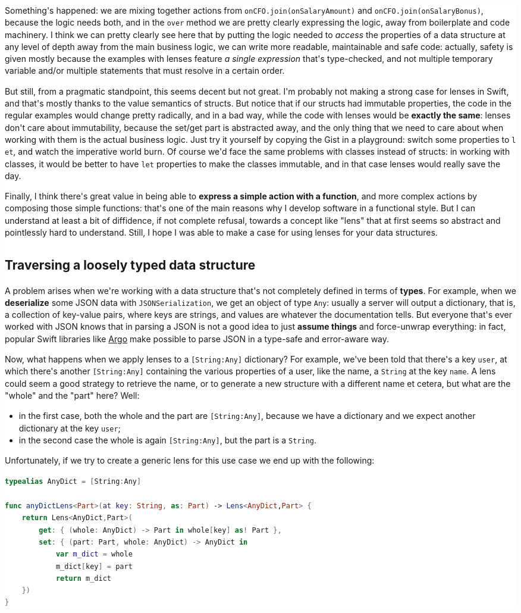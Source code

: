 Something's happened: we are mixing together actions from `onCFO.join(onSalaryAmount)` and `onCFO.join(onSalaryBonus)`, because the logic needs both, and in the `over` method we are pretty clearly expressing the logic, away from boilerplate and code machinery. I think we can pretty clearly see here that by putting the logic needed to *access* the properties of a data structure at any level of depth away from the main business logic, we can write more readable, maintainable and safe code: actually, safety is given mostly because the examples with lenses feature *a single expression* that's type-checked, and not multiple temporary variable and/or multiple statements that must resolve in a certain order.

But still, from a pragmatic standpoint, this seems decent but not great. I'm probably not making a strong case for lenses in Swift, and that's mostly thanks to the value semantics of structs. But notice that if our structs had immutable properties, the code in the regular examples would change pretty radically, and in a bad way, while the code with lenses would be **exactly the same**: lenses don't care about immutability, because the set/get part is abstracted away, and the only thing that we need to care about when working with them is the actual business logic. Just try it yourself by copying the Gist in a playground: switch some properties to `let`, and watch the imperative world burn. Of course we'd face the same problems with classes instead of structs: in working with classes, it would be better to have `let` properties to make the classes immutable, and in that case lenses would really save the day.

Finally, I think there's great value in being able to **express a simple action with a function**, and more complex actions by composing those simple functions: that's one of the main reasons why I develop software in a functional style. But I can understand at least a bit of diffidence, if not complete refusal, towards a concept like "lens" that at first seems so abstract and pointlessly hard to understand. Still, I hope I was able to make a case for using lenses for your data structures.

## Traversing a loosely typed data structure

A problem arises when we're working with a data structure that's not completely defined in terms of **types**. For example, when we **deserialize** some JSON data with `JSONSerialization`, we get an object of type `Any`: usually a server will output a dictionary, that is, a collection of key-value pairs, where keys are strings, and values are whatever the documentation tells. But everyone that's ever worked with JSON knows that in parsing a JSON is not a good idea to just **assume things** and force-unwrap everything: in fact, popular Swift libraries like [Argo](https://github.com/thoughtbot/Argo) make possible to parse JSON in a type-safe and error-aware way.

Now, what happens when we apply lenses to a `[String:Any]` dictionary? For example, we've been told that there's a key `user`, at which there's another `[String:Any]` containing the various properties of a user, like the name, a `String` at the key `name`. A lens could seem a good strategy to retrieve the name, or to generate a new structure with a different name et cetera, but what are the "whole" and the "part" here? Well:

- in the first case, both the whole and the part are `[String:Any]`, because we have a dictionary and we expect another dictionary at the key `user`;
- in the second case the whole is again `[String:Any]`, but the part is a `String`.

Unfortunately, if we try to create a generic lens for this use case we end up with the following:

```swift
typealias AnyDict = [String:Any]

func anyDictLens<Part>(at key: String, as: Part) -> Lens<AnyDict,Part> {
	return Lens<AnyDict,Part>(
		get: { (whole: AnyDict) -> Part in whole[key] as! Part },
		set: { (part: Part, whole: AnyDict) -> AnyDict in
			var m_dict = whole
			m_dict[key] = part
			return m_dict
	})
}
```
